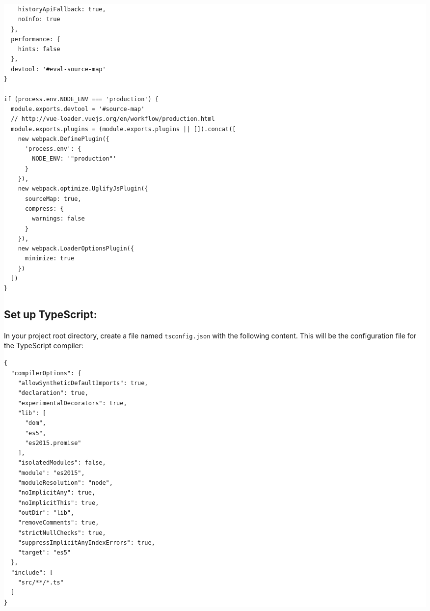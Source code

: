         historyApiFallback: true,
        noInfo: true
      },
      performance: {
        hints: false
      },
      devtool: '#eval-source-map'
    }

    if (process.env.NODE_ENV === 'production') {
      module.exports.devtool = '#source-map'
      // http://vue-loader.vuejs.org/en/workflow/production.html
      module.exports.plugins = (module.exports.plugins || []).concat([
        new webpack.DefinePlugin({
          'process.env': {
            NODE_ENV: '"production"'
          }
        }),
        new webpack.optimize.UglifyJsPlugin({
          sourceMap: true,
          compress: {
            warnings: false
          }
        }),
        new webpack.LoaderOptionsPlugin({
          minimize: true
        })
      ])
    }

## Set up TypeScript:

In your project root directory, create a file named `tsconfig.json` with the following content. This will be the configuration file for the TypeScript compiler:

    {
      "compilerOptions": {
        "allowSyntheticDefaultImports": true,
        "declaration": true,
        "experimentalDecorators": true,
        "lib": [
          "dom",
          "es5",
          "es2015.promise"
        ],
        "isolatedModules": false,
        "module": "es2015",
        "moduleResolution": "node",
        "noImplicitAny": true,
        "noImplicitThis": true,
        "outDir": "lib",
        "removeComments": true,
        "strictNullChecks": true,
        "suppressImplicitAnyIndexErrors": true,
        "target": "es5"
      },
      "include": [
        "src/**/*.ts"
      ]
    }
